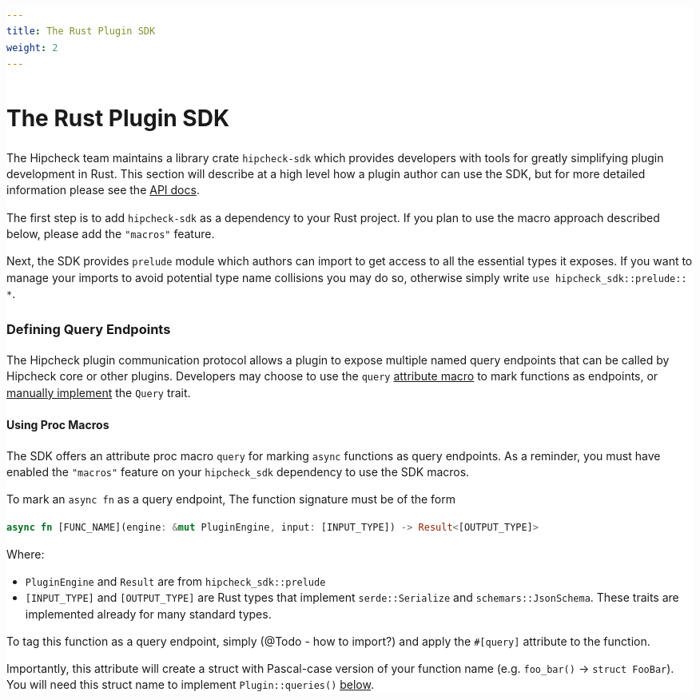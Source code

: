 ```yaml
---
title: The Rust Plugin SDK
weight: 2
---
```



# The Rust Plugin SDK

The Hipcheck team maintains a library crate `hipcheck-sdk` which provides
developers with tools for greatly simplifying plugin development in Rust. This
section will describe at a high level how a plugin author can use the SDK, but
for more detailed information please see the [API docs](https://docs.rs/hipcheck-sdk).

The first step is to add `hipcheck-sdk` as a dependency to your Rust project.
If you plan to use the macro approach described below, please add the `"macros"`
feature.

Next, the SDK provides `prelude` module which authors can import to get
access to all the essential types it exposes. If you want to manage your imports
to avoid potential type name collisions you may do so, otherwise simply write
`use hipcheck_sdk::prelude::*`.

### Defining Query Endpoints

The Hipcheck plugin communication protocol allows a plugin to expose multiple
named query endpoints that can be called by Hipcheck core or other plugins.
Developers may choose to use the `query` [attribute macro](#using-proc-macros)
to mark functions as endpoints, or [manually implement](#manual-implementation)
the `Query` trait.

#### Using Proc Macros

The SDK offers an attribute proc macro `query` for marking `async` functions
as query endpoints. As a reminder, you must have enabled the `"macros"` feature
on your `hipcheck_sdk` dependency to use the SDK macros.

To mark an `async fn` as a query endpoint, The function signature must be of the
form

```rust
async fn [FUNC_NAME](engine: &mut PluginEngine, input: [INPUT_TYPE]) -> Result<[OUTPUT_TYPE]>
```

Where:
- `PluginEngine` and `Result` are from `hipcheck_sdk::prelude`
- `[INPUT_TYPE]` and `[OUTPUT_TYPE]` are Rust types that implement
	`serde::Serialize` and `schemars::JsonSchema`. These traits are implemented
	already for many standard types.

To tag this function as a query endpoint, simply (@Todo - how to import?) and
apply the `#[query]` attribute to the function.

Importantly, this attribute will create a struct with Pascal-case version of
your function name (e.g. `foo_bar()` -> `struct FooBar`). You will need this
struct name to implement `Plugin::queries()` [below](#the-plugin-trait).
